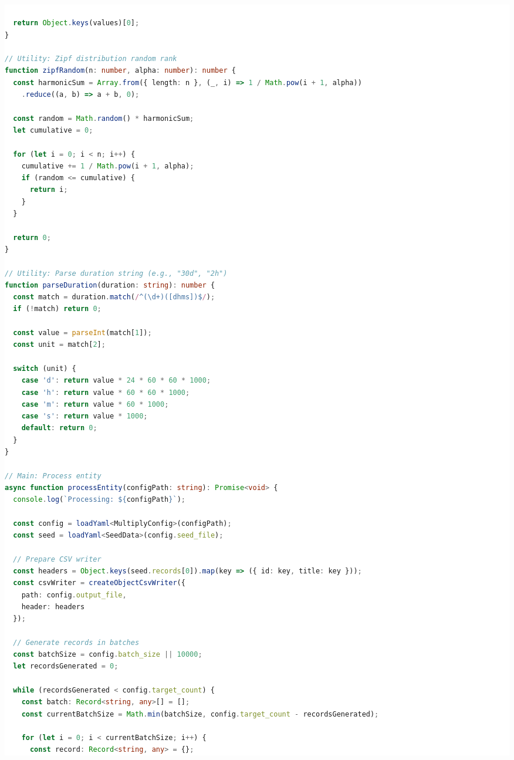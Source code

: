 ```typescript

  return Object.keys(values)[0];
}

// Utility: Zipf distribution random rank
function zipfRandom(n: number, alpha: number): number {
  const harmonicSum = Array.from({ length: n }, (_, i) => 1 / Math.pow(i + 1, alpha))
    .reduce((a, b) => a + b, 0);

  const random = Math.random() * harmonicSum;
  let cumulative = 0;

  for (let i = 0; i < n; i++) {
    cumulative += 1 / Math.pow(i + 1, alpha);
    if (random <= cumulative) {
      return i;
    }
  }

  return 0;
}

// Utility: Parse duration string (e.g., "30d", "2h")
function parseDuration(duration: string): number {
  const match = duration.match(/^(\d+)([dhms])$/);
  if (!match) return 0;

  const value = parseInt(match[1]);
  const unit = match[2];

  switch (unit) {
    case 'd': return value * 24 * 60 * 60 * 1000;
    case 'h': return value * 60 * 60 * 1000;
    case 'm': return value * 60 * 1000;
    case 's': return value * 1000;
    default: return 0;
  }
}

// Main: Process entity
async function processEntity(configPath: string): Promise<void> {
  console.log(`Processing: ${configPath}`);

  const config = loadYaml<MultiplyConfig>(configPath);
  const seed = loadYaml<SeedData>(config.seed_file);

  // Prepare CSV writer
  const headers = Object.keys(seed.records[0]).map(key => ({ id: key, title: key }));
  const csvWriter = createObjectCsvWriter({
    path: config.output_file,
    header: headers
  });

  // Generate records in batches
  const batchSize = config.batch_size || 10000;
  let recordsGenerated = 0;

  while (recordsGenerated < config.target_count) {
    const batch: Record<string, any>[] = [];
    const currentBatchSize = Math.min(batchSize, config.target_count - recordsGenerated);

    for (let i = 0; i < currentBatchSize; i++) {
      const record: Record<string, any> = {};
```

  [key: string]: any;